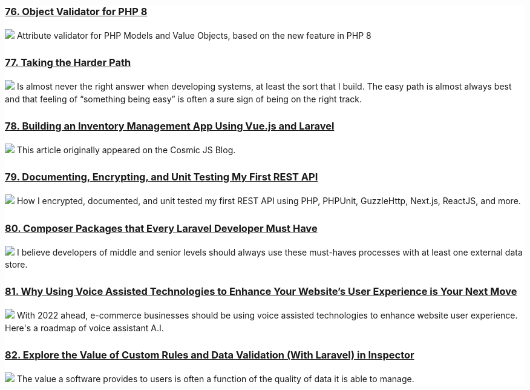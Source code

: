 ### [76. Object Validator for PHP 8](https://hackernoon.com/object-validator-for-php-8)
![](https://cdn.hackernoon.com/images/EoObvtZkZrM8OynWGXVMCu0sB3Z2-5f93n50.jpeg)
Attribute validator for PHP Models and Value Objects, based on the new feature in PHP 8

### [77. Taking the Harder Path](https://hackernoon.com/taking-the-harder-path-du5y3y77)
![](https://cdn.hackernoon.com/drafts/v32kc37wr.png)
Is almost never the right answer when developing systems, at least the sort that I build. The easy path is almost always best and that feeling of “something being easy” is often a sure sign of being on the right track.

### [78. Building an Inventory Management App Using Vue.js and Laravel](https://hackernoon.com/building-an-inventory-management-app-using-vue-js-and-laravel-1abc492d95d7)
![](https://cdn.filestackcontent.com/43PYT70iRimOPO06YKJO)
This article originally appeared on the Cosmic JS Blog.

### [79. Documenting, Encrypting, and Unit Testing My First REST API](https://hackernoon.com/documenting-encrypting-and-unit-testing-my-first-rest-api-lz3c31ro)
![](https://cdn.hackernoon.com/images/MJpFVUEItkSdoh38rYo60VT7RfH3-b42g28i4.jpeg)
How I encrypted, documented, and unit tested my first REST API using PHP, PHPUnit, GuzzleHttp, Next.js, ReactJS, and more.

### [80. Composer Packages that Every Laravel Developer Must Have ](https://hackernoon.com/composer-packages-that-every-laravel-developer-must-have)
![](https://cdn.hackernoon.com/images/zg5KqJKmaoa55jd5lFdol5UDODA2-sl92j7r.png)
I believe developers of middle and senior levels should always use these must-haves processes with at least one external data store.

### [81. Why Using Voice Assisted Technologies to Enhance Your Website’s User Experience is Your Next Move](https://hackernoon.com/why-using-voice-assisted-technologies-to-enhance-your-websites-user-experience-is-your-next-move)
![](https://cdn.hackernoon.com/images/QdRQJW6V96b8SQtJgBmzVkZNOfl2-mt038us.jpeg)
With 2022 ahead, e-commerce businesses should be using voice assisted technologies to enhance website user experience. Here's a roadmap of voice assistant A.I.

### [82. Explore the Value of Custom Rules and Data Validation (With Laravel) in Inspector](https://hackernoon.com/explore-the-value-of-custom-rules-and-data-validation-with-laravel-in-inspector)
![](https://cdn.hackernoon.com/images/M6G22rxQzLTqx37eMqcSVG1Ybvj2-4ea3v1j.jpeg)
The value a software provides to users is often a function of the quality of data it is able to manage. 
